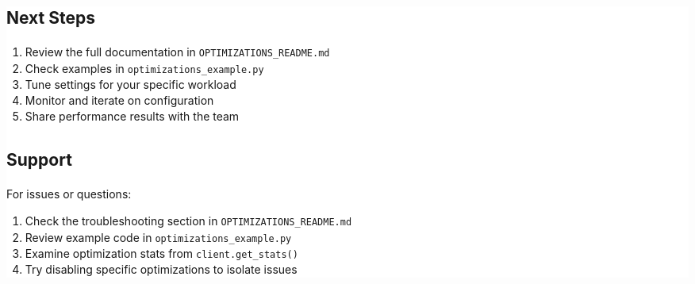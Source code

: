 ## Next Steps

1. Review the full documentation in `OPTIMIZATIONS_README.md`
2. Check examples in `optimizations_example.py`
3. Tune settings for your specific workload
4. Monitor and iterate on configuration
5. Share performance results with the team

## Support

For issues or questions:
1. Check the troubleshooting section in `OPTIMIZATIONS_README.md`
2. Review example code in `optimizations_example.py`
3. Examine optimization stats from `client.get_stats()`
4. Try disabling specific optimizations to isolate issues

